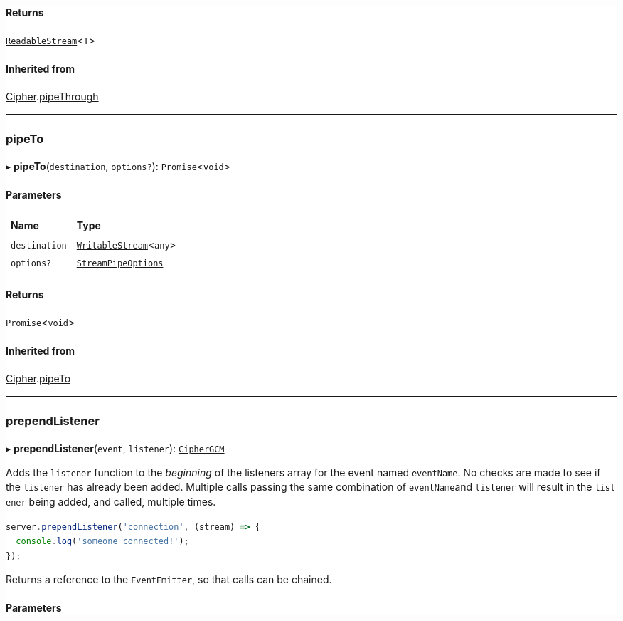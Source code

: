 #### Returns

[`ReadableStream`](https://github.com/oven-sh/bun-types/blob/master/api-docs/modules.md#readablestream)<`T`\>

#### Inherited from

[Cipher](https://github.com/oven-sh/bun-types/blob/master/api-docs/classes/crypto_.Cipher.md).[pipeThrough](https://github.com/oven-sh/bun-types/blob/master/api-docs/classes/crypto_.Cipher.md#pipethrough)

___

### pipeTo

▸ **pipeTo**(`destination`, `options?`): `Promise`<`void`\>

#### Parameters

| Name | Type |
| :------ | :------ |
| `destination` | [`WritableStream`](https://github.com/oven-sh/bun-types/blob/master/api-docs/modules.md#writablestream)<`any`\> |
| `options?` | [`StreamPipeOptions`](https://github.com/oven-sh/bun-types/blob/master/api-docs/interfaces/StreamPipeOptions.md) |

#### Returns

`Promise`<`void`\>

#### Inherited from

[Cipher](https://github.com/oven-sh/bun-types/blob/master/api-docs/classes/crypto_.Cipher.md).[pipeTo](https://github.com/oven-sh/bun-types/blob/master/api-docs/classes/crypto_.Cipher.md#pipeto)

___

### prependListener

▸ **prependListener**(`event`, `listener`): [`CipherGCM`](https://github.com/oven-sh/bun-types/blob/master/api-docs/interfaces/crypto_.CipherGCM.md)

Adds the `listener` function to the _beginning_ of the listeners array for the
event named `eventName`. No checks are made to see if the `listener` has
already been added. Multiple calls passing the same combination of `eventName`and `listener` will result in the `listener` being added, and called, multiple
times.

```js
server.prependListener('connection', (stream) => {
  console.log('someone connected!');
});
```

Returns a reference to the `EventEmitter`, so that calls can be chained.

#### Parameters
